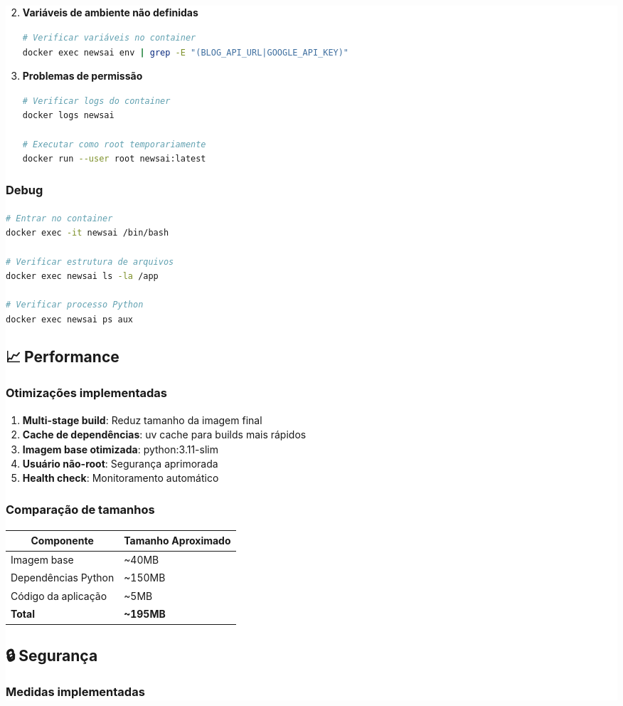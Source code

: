 2. **Variáveis de ambiente não definidas**
   ```bash
   # Verificar variáveis no container
   docker exec newsai env | grep -E "(BLOG_API_URL|GOOGLE_API_KEY)"
   ```

3. **Problemas de permissão**
   ```bash
   # Verificar logs do container
   docker logs newsai

   # Executar como root temporariamente
   docker run --user root newsai:latest
   ```

### Debug

```bash
# Entrar no container
docker exec -it newsai /bin/bash

# Verificar estrutura de arquivos
docker exec newsai ls -la /app

# Verificar processo Python
docker exec newsai ps aux
```

## 📈 Performance

### Otimizações implementadas

1. **Multi-stage build**: Reduz tamanho da imagem final
2. **Cache de dependências**: uv cache para builds mais rápidos
3. **Imagem base otimizada**: python:3.11-slim
4. **Usuário não-root**: Segurança aprimorada
5. **Health check**: Monitoramento automático

### Comparação de tamanhos

| Componente          | Tamanho Aproximado |
| ------------------- | ------------------ |
| Imagem base         | ~40MB              |
| Dependências Python | ~150MB             |
| Código da aplicação | ~5MB               |
| **Total**           | **~195MB**         |

## 🔒 Segurança

### Medidas implementadas
